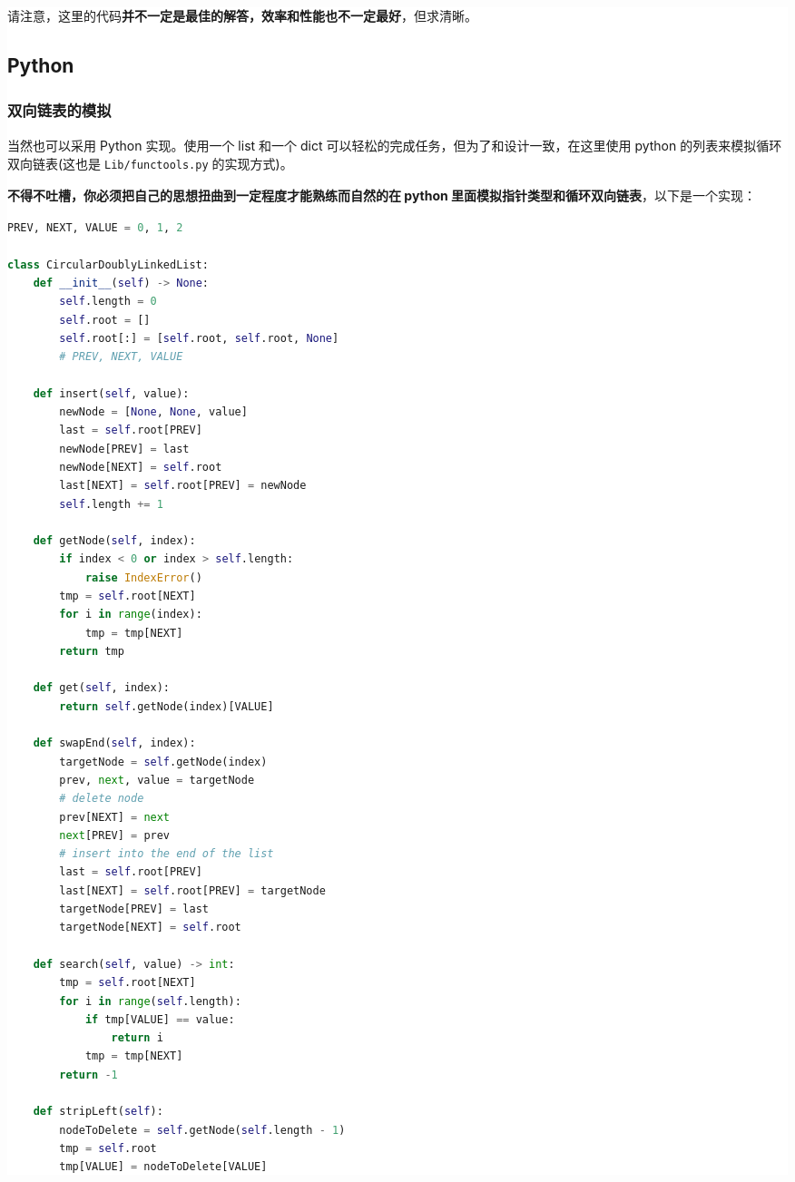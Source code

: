 请注意，这里的代码**并不一定是最佳的解答，效率和性能也不一定最好**，但求清晰。

## Python

### 双向链表的模拟

当然也可以采用 Python 实现。使用一个 list 和一个 dict 可以轻松的完成任务，但为了和设计一致，在这里使用 python 的列表来模拟循环双向链表(这也是 `Lib/functools.py` 的实现方式)。

**不得不吐槽，你必须把自己的思想扭曲到一定程度才能熟练而自然的在 python 里面模拟指针类型和循环双向链表**，以下是一个实现：

```python
PREV, NEXT, VALUE = 0, 1, 2

class CircularDoublyLinkedList:
    def __init__(self) -> None:
        self.length = 0
        self.root = [] 
        self.root[:] = [self.root, self.root, None] 
        # PREV, NEXT, VALUE

    def insert(self, value):
        newNode = [None, None, value]
        last = self.root[PREV]
        newNode[PREV] = last
        newNode[NEXT] = self.root
        last[NEXT] = self.root[PREV] = newNode
        self.length += 1

    def getNode(self, index):
        if index < 0 or index > self.length:
            raise IndexError()
        tmp = self.root[NEXT]
        for i in range(index):
            tmp = tmp[NEXT]
        return tmp

    def get(self, index):
        return self.getNode(index)[VALUE]

    def swapEnd(self, index):
        targetNode = self.getNode(index)
        prev, next, value = targetNode
        # delete node
        prev[NEXT] = next
        next[PREV] = prev
        # insert into the end of the list
        last = self.root[PREV]
        last[NEXT] = self.root[PREV] = targetNode
        targetNode[PREV] = last
        targetNode[NEXT] = self.root

    def search(self, value) -> int:
        tmp = self.root[NEXT]
        for i in range(self.length):
            if tmp[VALUE] == value:
                return i
            tmp = tmp[NEXT]
        return -1

    def stripLeft(self):
        nodeToDelete = self.getNode(self.length - 1)
        tmp = self.root
        tmp[VALUE] = nodeToDelete[VALUE]
```